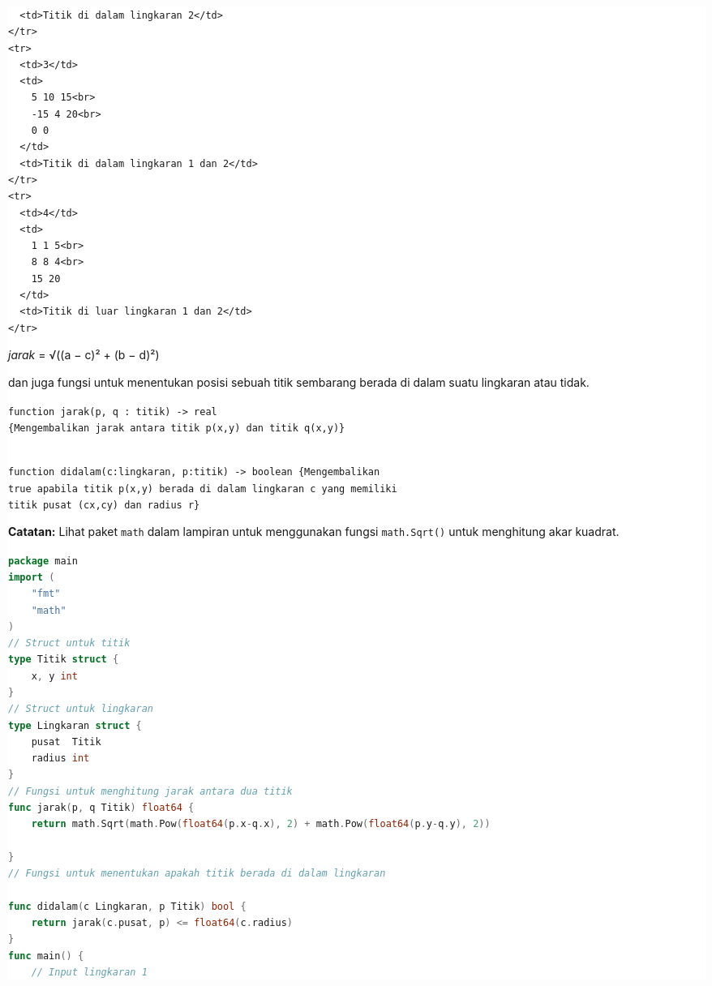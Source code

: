       <td>Titik di dalam lingkaran 2</td>
    </tr>
    <tr>
      <td>3</td>
      <td>
        5 10 15<br>
        -15 4 20<br>
        0 0
      </td>
      <td>Titik di dalam lingkaran 1 dan 2</td>
    </tr>
    <tr>
      <td>4</td>
      <td>
        1 1 5<br>
        8 8 4<br>
        15 20
      </td>
      <td>Titik di luar lingkaran 1 dan 2</td>
    </tr>
  </tbody>
</table>

<p><em>jarak</em> = √((a − c)² + (b − d)²)</p>

<p>dan juga fungsi untuk menentukan posisi sebuah titik sembarang berada di dalam suatu lingkaran atau tidak.</p>
 <pre><code>function jarak(p, q : titik) -> real
{Mengembalikan jarak antara titik p(x,y) dan titik q(x,y)}

function didalam(c:lingkaran, p:titik) -> boolean
{Mengembalikan true apabila titik p(x,y) berada di dalam lingkaran c yang 
memiliki titik pusat (cx,cy) dan radius r}
</code></pre> 

<p><strong>Catatan:</strong> Lihat paket <code>math</code> dalam lampiran untuk menggunakan fungsi <code>math.Sqrt()</code> untuk menghitung akar kuadrat.</p>


```go
package main
import (
    "fmt"
    "math"
)
// Struct untuk titik
type Titik struct {
    x, y int
}
// Struct untuk lingkaran
type Lingkaran struct {
    pusat  Titik
    radius int
}
// Fungsi untuk menghitung jarak antara dua titik
func jarak(p, q Titik) float64 {
    return math.Sqrt(math.Pow(float64(p.x-q.x), 2) + math.Pow(float64(p.y-q.y), 2))

}
// Fungsi untuk menentukan apakah titik berada di dalam lingkaran

func didalam(c Lingkaran, p Titik) bool {
    return jarak(c.pusat, p) <= float64(c.radius)
}
func main() {
    // Input lingkaran 1
```